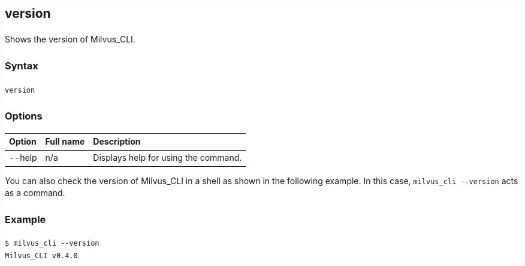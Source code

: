 
## version

Shows the version of Milvus_CLI.

<h3 id="version">Syntax</h3>
 
```shell
version
```
<h3 id="version">Options</h3>
 
|Option|Full name|Description
|:---|:---|:---|
|--help|n/a|Displays help for using the command.|

<div class="alert note"> You can also check the version of Milvus_CLI in a shell as shown in the following example. In this case, <code>milvus_cli --version</code> acts as a command.</div>

<h3 id="version">Example</h3>

```shell
$ milvus_cli --version
Milvus_CLI v0.4.0
```
